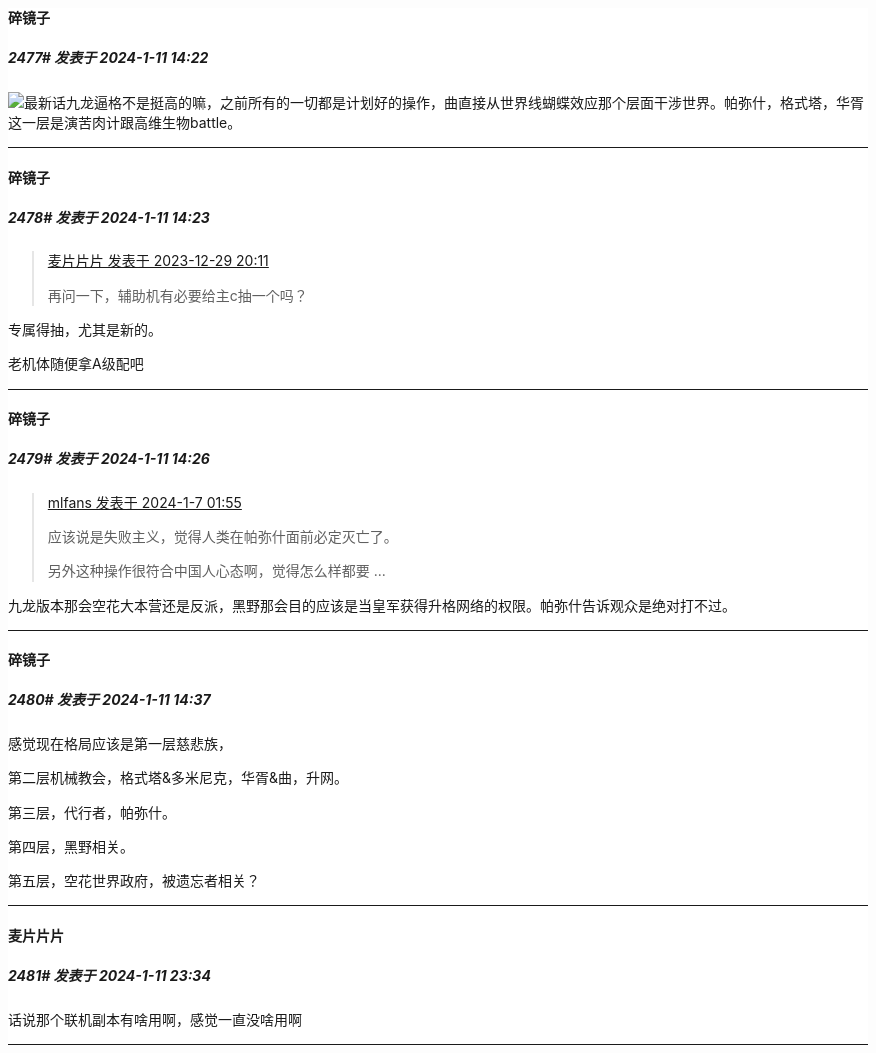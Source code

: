 ####  碎镜子  
##### 2477#       发表于 2024-1-11 14:22

<img src="https://static.saraba1st.com/image/smiley/face2017/037.png" referrerpolicy="no-referrer">最新话九龙逼格不是挺高的嘛，之前所有的一切都是计划好的操作，曲直接从世界线蝴蝶效应那个层面干涉世界。帕弥什，格式塔，华胥这一层是演苦肉计跟高维生物battle。


*****

####  碎镜子  
##### 2478#       发表于 2024-1-11 14:23

<blockquote><a href="httphttps://bbs.saraba1st.com/2b/forum.php?mod=redirect&amp;goto=findpost&amp;pid=63479335&amp;ptid=1936922" target="_blank">麦片片片 发表于 2023-12-29 20:11</a>

再问一下，辅助机有必要给主c抽一个吗？</blockquote>
专属得抽，尤其是新的。

老机体随便拿A级配吧

*****

####  碎镜子  
##### 2479#       发表于 2024-1-11 14:26

<blockquote><a href="httphttps://bbs.saraba1st.com/2b/forum.php?mod=redirect&amp;goto=findpost&amp;pid=63560227&amp;ptid=1936922" target="_blank">mlfans 发表于 2024-1-7 01:55</a>

应该说是失败主义，觉得人类在帕弥什面前必定灭亡了。

另外这种操作很符合中国人心态啊，觉得怎么样都要 ...</blockquote>
九龙版本那会空花大本营还是反派，黑野那会目的应该是当皇军获得升格网络的权限。帕弥什告诉观众是绝对打不过。


*****

####  碎镜子  
##### 2480#       发表于 2024-1-11 14:37

感觉现在格局应该是第一层慈悲族，

第二层机械教会，格式塔&amp;多米尼克，华胥&amp;曲，升网。

第三层，代行者，帕弥什。

第四层，黑野相关。

第五层，空花世界政府，被遗忘者相关？


*****

####  麦片片片  
##### 2481#       发表于 2024-1-11 23:34

话说那个联机副本有啥用啊，感觉一直没啥用啊


*****
